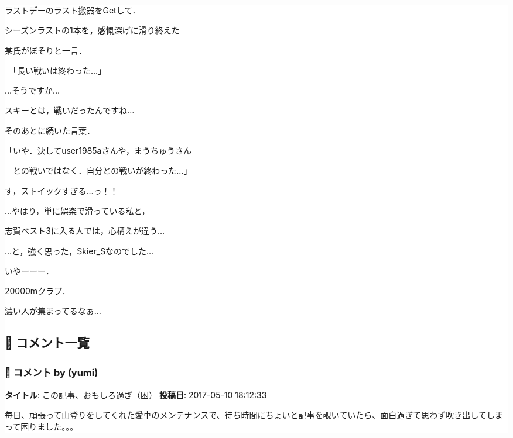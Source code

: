 ラストデーのラスト搬器をGetして．


シーズンラストの1本を，感慨深げに滑り終えた


某氏がぼそりと一言．





　「長い戦いは終わった…」





…そうですか…


スキーとは，戦いだったんですね…





そのあとに続いた言葉．


「いや．決してuser1985aさんや，まうちゅうさん


　との戦いではなく．自分との戦いが終わった…」


す，ストイックすぎる…っ！！





…やはり，単に娯楽で滑っている私と，


志賀ベスト3に入る人では，心構えが違う…


…と，強く思った，Skier_Sなのでした…





いやーーー．


20000mクラブ．


濃い人が集まってるなぁ…

## 💬 コメント一覧

### 💬 コメント by (yumi)
**タイトル**: この記事、おもしろ過ぎ（困）
**投稿日**: 2017-05-10 18:12:33

毎日、頑張って山登りをしてくれた愛車のメンテナンスで、待ち時間にちょいと記事を覗いていたら、面白過ぎて思わず吹き出してしまって困りました。。。


